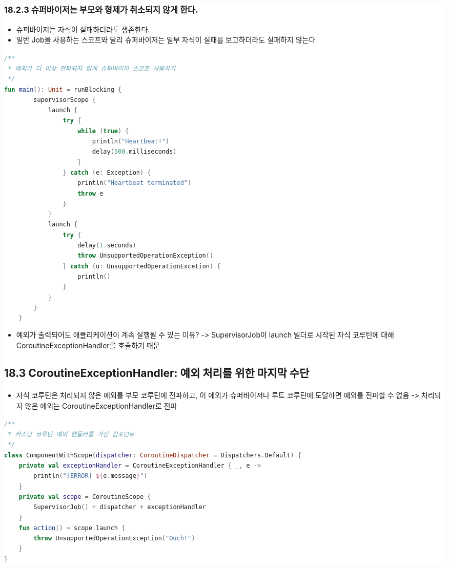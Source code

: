 ### 18.2.3 슈퍼바이저는 부모와 형제가 취소되지 않게 한다.

- 슈퍼바이저는 자식이 실패하더라도 생존한다.
- 일반 Job을 사용하는 스코프와 달리 슈퍼바이저는 일부 자식이 실패를 보고하더라도 실패하지 않는다

```kotlin
/**
 * 예외가 더 이상 전파되지 않게 슈퍼바이저 스코프 사용하기
 */
fun main(): Unit = runBlocking {
        supervisorScope {
            launch {
                try {
                    while (true) {
                        println("Heartbeat!")
                        delay(500.milliseconds)
                    }
                } catch (e: Exception) {
                    println("Heartbeat terminated")
                    throw e
                }
            }
            launch {
                try {
                    delay(1.seconds)
                    throw UnsupportedOperationException()
                } catch (u: UnsupportedOperationExcetion) {
                    println()
                }
            }
        }
    }
```

- 예외가 출력되어도 애플리케이션이 계속 실행될 수 있는 이유? -> SupervisorJob이 launch 빌더로 시작된 자식 코루틴에 대해 CoroutineExceptionHandler를 호출하기 때문

## 18.3 CoroutineExceptionHandler: 예외 처리를 위한 마지막 수단

- 자식 코루틴은 처리되지 않은 예외를 부모 코루틴에 전파하고, 이 예외가 슈퍼바이저나 루트 코루틴에 도달하면 예외를 전파할 수 없음 -> 처리되지 않은 예외는 CoroutineExceptionHandler로 전파

```kotlin
/**
 * 커스텀 코루틴 예외 핸들러를 가진 컴포넌트
 */
class ComponentWithScope(dispatcher: CoroutineDispatcher = Dispatchers.Default) {
    private val exceptionHandler = CoroutineExceptionHandler { _, e ->
        println("[ERROR] ${e.message}")
    }
    private val scope = CoroutineScope {
        SupervisorJob() + dispatcher + exceptionHandler
    }
    fun action() = scope.launch {
        throw UnsupportedOperationException("Ouch!")
    }
}
```
